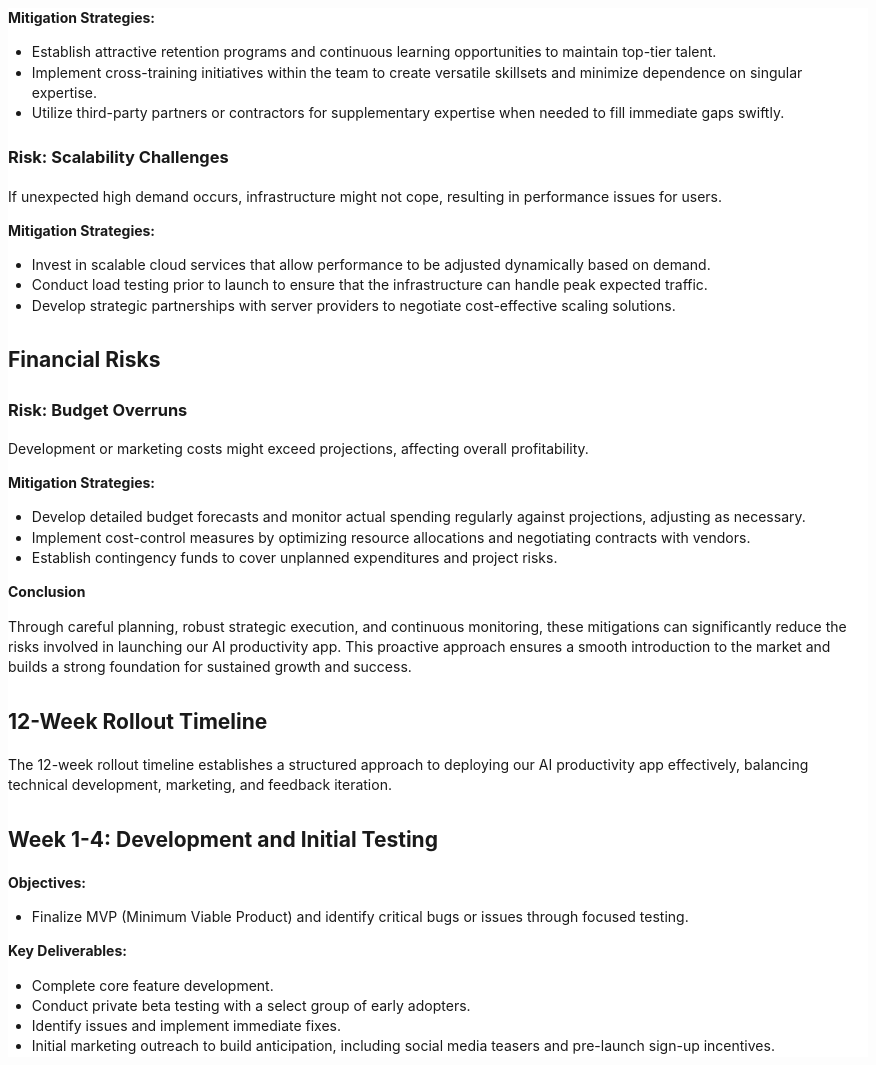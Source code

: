 **Mitigation Strategies:**
- Establish attractive retention programs and continuous learning opportunities to maintain top-tier talent.
- Implement cross-training initiatives within the team to create versatile skillsets and minimize dependence on singular expertise.
- Utilize third-party partners or contractors for supplementary expertise when needed to fill immediate gaps swiftly.

### Risk: Scalability Challenges
If unexpected high demand occurs, infrastructure might not cope, resulting in performance issues for users.

**Mitigation Strategies:**
- Invest in scalable cloud services that allow performance to be adjusted dynamically based on demand.
- Conduct load testing prior to launch to ensure that the infrastructure can handle peak expected traffic.
- Develop strategic partnerships with server providers to negotiate cost-effective scaling solutions.

## Financial Risks

### Risk: Budget Overruns
Development or marketing costs might exceed projections, affecting overall profitability.

**Mitigation Strategies:**
- Develop detailed budget forecasts and monitor actual spending regularly against projections, adjusting as necessary.
- Implement cost-control measures by optimizing resource allocations and negotiating contracts with vendors.
- Establish contingency funds to cover unplanned expenditures and project risks.

**Conclusion**

Through careful planning, robust strategic execution, and continuous monitoring, these mitigations can significantly reduce the risks involved in launching our AI productivity app. This proactive approach ensures a smooth introduction to the market and builds a strong foundation for sustained growth and success.

## 12-Week Rollout Timeline

The 12-week rollout timeline establishes a structured approach to deploying our AI productivity app effectively, balancing technical development, marketing, and feedback iteration.

## Week 1-4: Development and Initial Testing

**Objectives:**
- Finalize MVP (Minimum Viable Product) and identify critical bugs or issues through focused testing.

**Key Deliverables:**
- Complete core feature development.
- Conduct private beta testing with a select group of early adopters.
- Identify issues and implement immediate fixes.
- Initial marketing outreach to build anticipation, including social media teasers and pre-launch sign-up incentives.
